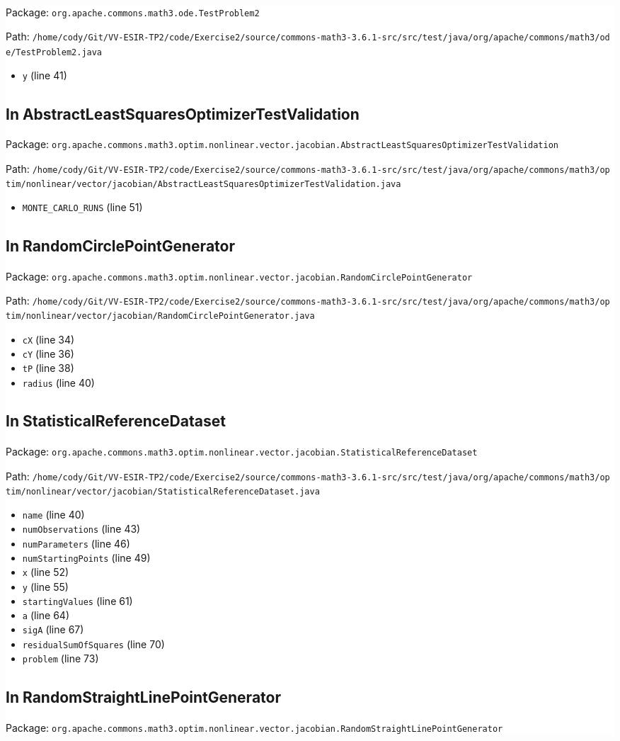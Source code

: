 Package: `org.apache.commons.math3.ode.TestProblem2`

Path: `/home/cody/Git/VV-ESIR-TP2/code/Exercise2/source/commons-math3-3.6.1-src/src/test/java/org/apache/commons/math3/ode/TestProblem2.java`

- `y` (line 41)


## In AbstractLeastSquaresOptimizerTestValidation

Package: `org.apache.commons.math3.optim.nonlinear.vector.jacobian.AbstractLeastSquaresOptimizerTestValidation`

Path: `/home/cody/Git/VV-ESIR-TP2/code/Exercise2/source/commons-math3-3.6.1-src/src/test/java/org/apache/commons/math3/optim/nonlinear/vector/jacobian/AbstractLeastSquaresOptimizerTestValidation.java`

- `MONTE_CARLO_RUNS` (line 51)


## In RandomCirclePointGenerator

Package: `org.apache.commons.math3.optim.nonlinear.vector.jacobian.RandomCirclePointGenerator`

Path: `/home/cody/Git/VV-ESIR-TP2/code/Exercise2/source/commons-math3-3.6.1-src/src/test/java/org/apache/commons/math3/optim/nonlinear/vector/jacobian/RandomCirclePointGenerator.java`

- `cX` (line 34)
- `cY` (line 36)
- `tP` (line 38)
- `radius` (line 40)


## In StatisticalReferenceDataset

Package: `org.apache.commons.math3.optim.nonlinear.vector.jacobian.StatisticalReferenceDataset`

Path: `/home/cody/Git/VV-ESIR-TP2/code/Exercise2/source/commons-math3-3.6.1-src/src/test/java/org/apache/commons/math3/optim/nonlinear/vector/jacobian/StatisticalReferenceDataset.java`

- `name` (line 40)
- `numObservations` (line 43)
- `numParameters` (line 46)
- `numStartingPoints` (line 49)
- `x` (line 52)
- `y` (line 55)
- `startingValues` (line 61)
- `a` (line 64)
- `sigA` (line 67)
- `residualSumOfSquares` (line 70)
- `problem` (line 73)


## In RandomStraightLinePointGenerator

Package: `org.apache.commons.math3.optim.nonlinear.vector.jacobian.RandomStraightLinePointGenerator`
